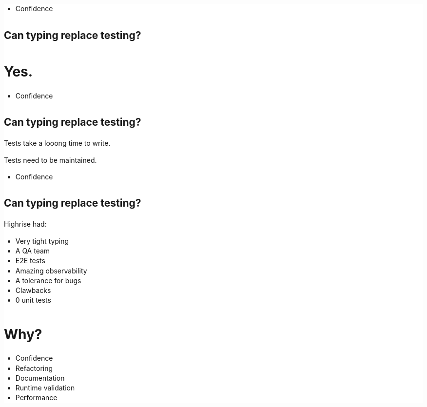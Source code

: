 

<ul>
<li>Confidence
</ul>

## Can typing replace testing?

# Yes.



<ul>
<li>Confidence
</ul>

## Can typing replace testing?

Tests take a looong time to write.

Tests need to be maintained.



<ul>
<li>Confidence
</ul>

## Can typing replace testing?

Highrise had:

<ul>
<li>Very tight typing 
<li>A QA team 
<li>E2E tests 
<li>Amazing observability 
<li>A tolerance for bugs 
<li>Clawbacks 
<li>0 unit tests 
</ul>



# Why?

<ul>
<li>Confidence
<li>Refactoring 
<li>Documentation 
<li>Runtime validation 
<li>Performance 
</ul>
